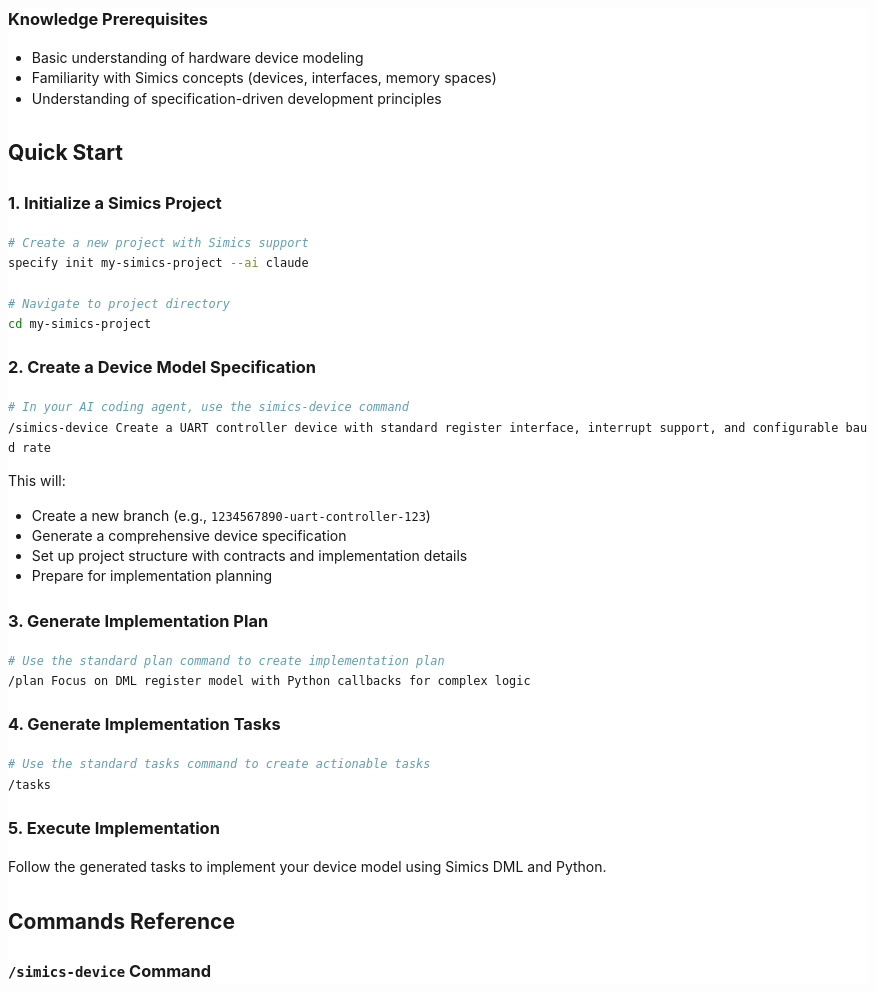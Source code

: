 ### Knowledge Prerequisites

- Basic understanding of hardware device modeling
- Familiarity with Simics concepts (devices, interfaces, memory spaces)
- Understanding of specification-driven development principles

## Quick Start

### 1. Initialize a Simics Project

```bash
# Create a new project with Simics support
specify init my-simics-project --ai claude

# Navigate to project directory
cd my-simics-project
```

### 2. Create a Device Model Specification

```bash
# In your AI coding agent, use the simics-device command
/simics-device Create a UART controller device with standard register interface, interrupt support, and configurable baud rate
```

This will:
- Create a new branch (e.g., `1234567890-uart-controller-123`)
- Generate a comprehensive device specification
- Set up project structure with contracts and implementation details
- Prepare for implementation planning

### 3. Generate Implementation Plan

```bash
# Use the standard plan command to create implementation plan
/plan Focus on DML register model with Python callbacks for complex logic
```

### 4. Generate Implementation Tasks

```bash  
# Use the standard tasks command to create actionable tasks
/tasks
```

### 5. Execute Implementation

Follow the generated tasks to implement your device model using Simics DML and Python.

## Commands Reference

### `/simics-device` Command
